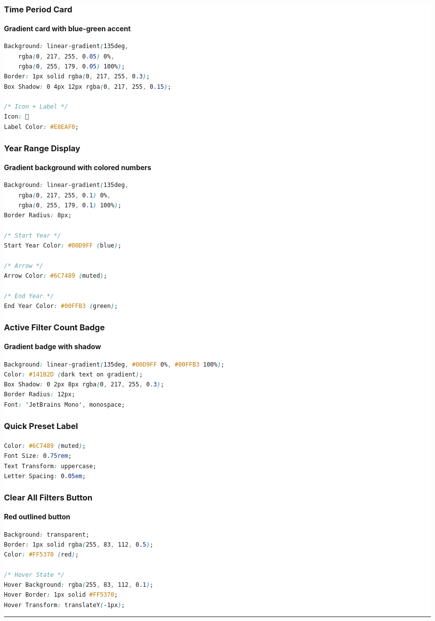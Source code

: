 ### Time Period Card
**Gradient card with blue-green accent**
```css
Background: linear-gradient(135deg,
    rgba(0, 217, 255, 0.05) 0%,
    rgba(0, 255, 179, 0.05) 100%);
Border: 1px solid rgba(0, 217, 255, 0.3);
Box Shadow: 0 4px 12px rgba(0, 217, 255, 0.15);

/* Icon + Label */
Icon: 📅
Label Color: #E8EAF0;
```

### Year Range Display
**Gradient background with colored numbers**
```css
Background: linear-gradient(135deg,
    rgba(0, 217, 255, 0.1) 0%,
    rgba(0, 255, 179, 0.1) 100%);
Border Radius: 8px;

/* Start Year */
Start Year Color: #00D9FF (blue);

/* Arrow */
Arrow Color: #6C7489 (muted);

/* End Year */
End Year Color: #00FFB3 (green);
```

### Active Filter Count Badge
**Gradient badge with shadow**
```css
Background: linear-gradient(135deg, #00D9FF 0%, #00FFB3 100%);
Color: #141B2D (dark text on gradient);
Box Shadow: 0 2px 8px rgba(0, 217, 255, 0.3);
Border Radius: 12px;
Font: 'JetBrains Mono', monospace;
```

### Quick Preset Label
```css
Color: #6C7489 (muted);
Font Size: 0.75rem;
Text Transform: uppercase;
Letter Spacing: 0.05em;
```

### Clear All Filters Button
**Red outlined button**
```css
Background: transparent;
Border: 1px solid rgba(255, 83, 112, 0.5);
Color: #FF5370 (red);

/* Hover State */
Hover Background: rgba(255, 83, 112, 0.1);
Hover Border: 1px solid #FF5370;
Hover Transform: translateY(-1px);
```

---